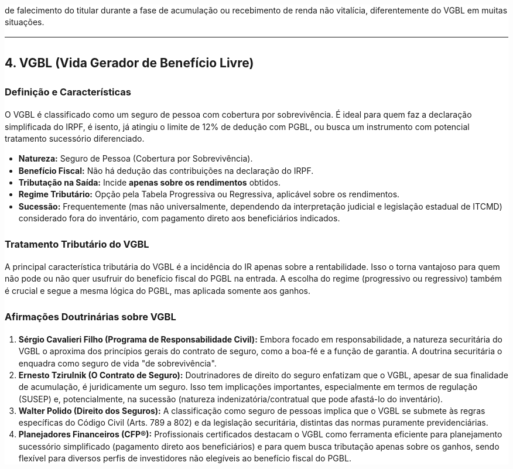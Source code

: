    de falecimento do titular durante a fase de acumulação ou recebimento de renda não vitalícia, diferentemente do VGBL
   em muitas situações.

---

<a name="vgbl"></a>

## 4. VGBL (Vida Gerador de Benefício Livre)

<a name="definicao-vgbl"></a>

### Definição e Características

O VGBL é classificado como um seguro de pessoa com cobertura por sobrevivência. É ideal para quem faz a declaração
simplificada do IRPF, é isento, já atingiu o limite de 12% de dedução com PGBL, ou busca um instrumento com potencial
tratamento sucessório diferenciado.

* **Natureza:** Seguro de Pessoa (Cobertura por Sobrevivência).
* **Benefício Fiscal:** Não há dedução das contribuições na declaração do IRPF.
* **Tributação na Saída:** Incide **apenas sobre os rendimentos** obtidos.
* **Regime Tributário:** Opção pela Tabela Progressiva ou Regressiva, aplicável sobre os rendimentos.
* **Sucessão:** Frequentemente (mas não universalmente, dependendo da interpretação judicial e legislação estadual de
  ITCMD) considerado fora do inventário, com pagamento direto aos beneficiários indicados.

<a name="tributacao-vgbl"></a>

### Tratamento Tributário do VGBL

A principal característica tributária do VGBL é a incidência do IR apenas sobre a rentabilidade. Isso o torna vantajoso
para quem não pode ou não quer usufruir do benefício fiscal do PGBL na entrada. A escolha do regime (progressivo ou
regressivo) também é crucial e segue a mesma lógica do PGBL, mas aplicada somente aos ganhos.

<a name="doutrina-vgbl"></a>

### Afirmações Doutrinárias sobre VGBL

1. **Sérgio Cavalieri Filho (Programa de Responsabilidade Civil):** Embora focado em responsabilidade, a natureza
   securitária do VGBL o aproxima dos princípios gerais do contrato de seguro, como a boa-fé e a função de garantia. A
   doutrina securitária o enquadra como seguro de vida "de sobrevivência".
2. **Ernesto Tzirulnik (O Contrato de Seguro):** Doutrinadores de direito do seguro enfatizam que o VGBL, apesar de sua
   finalidade de acumulação, é juridicamente um seguro. Isso tem implicações importantes, especialmente em termos de
   regulação (SUSEP) e, potencialmente, na sucessão (natureza indenizatória/contratual que pode afastá-lo do
   inventário).
3. **Walter Polido (Direito dos Seguros):** A classificação como seguro de pessoas implica que o VGBL se submete às
   regras específicas do Código Civil (Arts. 789 a 802) e da legislação securitária, distintas das normas puramente
   previdenciárias.
4. **Planejadores Financeiros (CFP®):** Profissionais certificados destacam o VGBL como ferramenta eficiente para
   planejamento sucessório simplificado (pagamento direto aos beneficiários) e para quem busca tributação apenas sobre
   os ganhos, sendo flexível para diversos perfis de investidores não elegíveis ao benefício fiscal do PGBL.